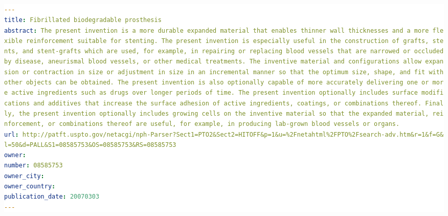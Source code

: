 ```yaml
---
title: Fibrillated biodegradable prosthesis
abstract: The present invention is a more durable expanded material that enables thinner wall thicknesses and a more flexible reinforcement suitable for stenting. The present invention is especially useful in the construction of grafts, stents, and stent-grafts which are used, for example, in repairing or replacing blood vessels that are narrowed or occluded by disease, aneurismal blood vessels, or other medical treatments. The inventive material and configurations allow expansion or contraction in size or adjustment in size in an incremental manner so that the optimum size, shape, and fit with other objects can be obtained. The present invention is also optionally capable of more accurately delivering one or more active ingredients such as drugs over longer periods of time. The present invention optionally includes surface modifications and additives that increase the surface adhesion of active ingredients, coatings, or combinations thereof. Finally, the present invention optionally includes growing cells on the inventive material so that the expanded material, reinforcement, or combinations thereof are useful, for example, in producing lab-grown blood vessels or organs.
url: http://patft.uspto.gov/netacgi/nph-Parser?Sect1=PTO2&Sect2=HITOFF&p=1&u=%2Fnetahtml%2FPTO%2Fsearch-adv.htm&r=1&f=G&l=50&d=PALL&S1=08585753&OS=08585753&RS=08585753
owner: 
number: 08585753
owner_city: 
owner_country: 
publication_date: 20070303
---
```

